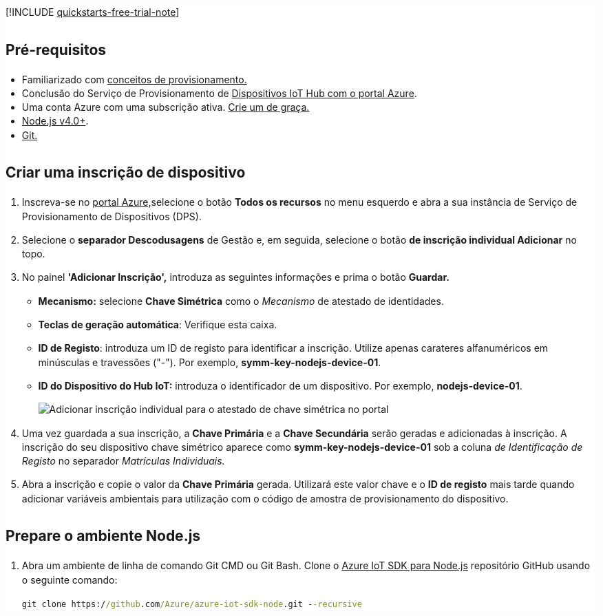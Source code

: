 
[!INCLUDE [quickstarts-free-trial-note](../../includes/quickstarts-free-trial-note.md)]


## <a name="prerequisites"></a>Pré-requisitos

- Familiarizado com [conceitos de provisionamento.](about-iot-dps.md#provisioning-process)
- Conclusão do Serviço de Provisionamento de [Dispositivos IoT Hub com o portal Azure](./quick-setup-auto-provision.md).
- Uma conta Azure com uma subscrição ativa. [Crie um de graça.](https://azure.microsoft.com/free/?ref=microsoft.com&utm_source=microsoft.com&utm_medium=docs&utm_campaign=visualstudio)
- [Node.js v4.0+](https://nodejs.org).
- [Git.](https://git-scm.com/download/)


## <a name="create-a-device-enrollment"></a>Criar uma inscrição de dispositivo

1. Inscreva-se no [portal Azure,](https://portal.azure.com)selecione o botão **Todos os recursos** no menu esquerdo e abra a sua instância de Serviço de Provisionamento de Dispositivos (DPS).

2. Selecione o **separador Descodusagens** de Gestão e, em seguida, selecione o botão **de inscrição individual Adicionar** no topo. 

3. No painel **'Adicionar Inscrição',** introduza as seguintes informações e prima o botão **Guardar.**

   - **Mecanismo:** selecione **Chave Simétrica** como o *Mecanismo* de atestado de identidades.

   - **Teclas de geração automática**: Verifique esta caixa.

   - **ID de Registo**: introduza um ID de registo para identificar a inscrição. Utilize apenas carateres alfanuméricos em minúsculas e travessões ("-"). Por exemplo, **symm-key-nodejs-device-01**.

   - **ID do Dispositivo do Hub IoT:** introduza o identificador de um dispositivo. Por exemplo, **nodejs-device-01**.

     ![Adicionar inscrição individual para o atestado de chave simétrica no portal](./media/quick-create-device-symmetric-key-node/create-individual-enrollment-node.png)

4. Uma vez guardada a sua inscrição, a **Chave Primária** e a **Chave Secundária** serão geradas e adicionadas à inscrição. A inscrição do seu dispositivo chave simétrico aparece como **symm-key-nodejs-device-01** sob a coluna *de Identificação de Registo* no separador *Matrículas Individuais.* 

5. Abra a inscrição e copie o valor da **Chave Primária** gerada. Utilizará este valor chave e o **ID de registo** mais tarde quando adicionar variáveis ambientais para utilização com o código de amostra de provisionamento do dispositivo.



## <a name="prepare-the-nodejs-environment"></a>Prepare o ambiente Node.js 

1. Abra um ambiente de linha de comando Git CMD ou Git Bash. Clone o [Azure IoT SDK para Node.js](https://github.com/Azure/azure-iot-sdk-node.git) repositório GitHub usando o seguinte comando:

    ```cmd
    git clone https://github.com/Azure/azure-iot-sdk-node.git --recursive
    ```
